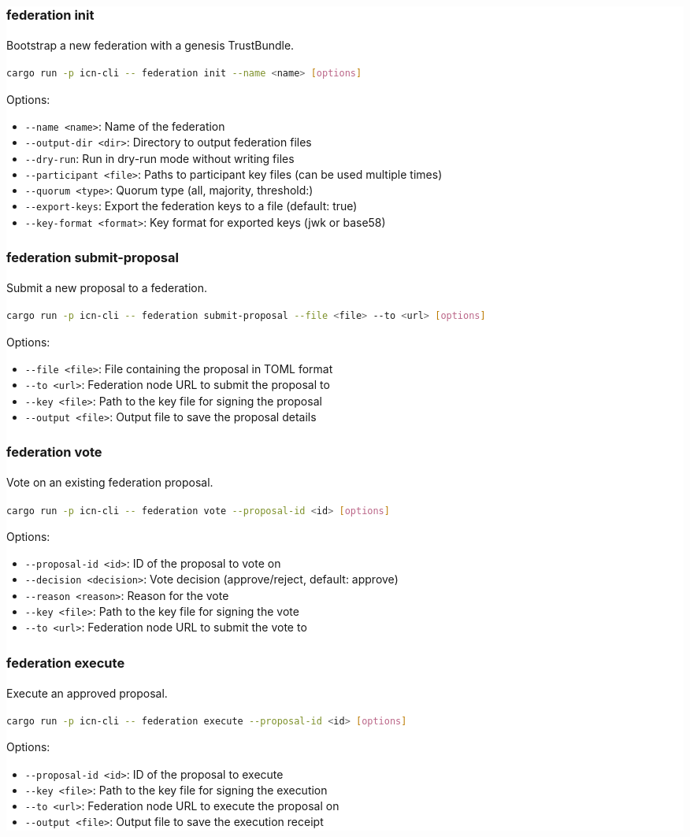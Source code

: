 ### federation init

Bootstrap a new federation with a genesis TrustBundle.

```bash
cargo run -p icn-cli -- federation init --name <name> [options]
```

Options:
- `--name <name>`: Name of the federation
- `--output-dir <dir>`: Directory to output federation files
- `--dry-run`: Run in dry-run mode without writing files
- `--participant <file>`: Paths to participant key files (can be used multiple times)
- `--quorum <type>`: Quorum type (all, majority, threshold:<num>)
- `--export-keys`: Export the federation keys to a file (default: true)
- `--key-format <format>`: Key format for exported keys (jwk or base58)

### federation submit-proposal

Submit a new proposal to a federation.

```bash
cargo run -p icn-cli -- federation submit-proposal --file <file> --to <url> [options]
```

Options:
- `--file <file>`: File containing the proposal in TOML format
- `--to <url>`: Federation node URL to submit the proposal to
- `--key <file>`: Path to the key file for signing the proposal
- `--output <file>`: Output file to save the proposal details

### federation vote

Vote on an existing federation proposal.

```bash
cargo run -p icn-cli -- federation vote --proposal-id <id> [options]
```

Options:
- `--proposal-id <id>`: ID of the proposal to vote on
- `--decision <decision>`: Vote decision (approve/reject, default: approve)
- `--reason <reason>`: Reason for the vote
- `--key <file>`: Path to the key file for signing the vote
- `--to <url>`: Federation node URL to submit the vote to

### federation execute

Execute an approved proposal.

```bash
cargo run -p icn-cli -- federation execute --proposal-id <id> [options]
```

Options:
- `--proposal-id <id>`: ID of the proposal to execute
- `--key <file>`: Path to the key file for signing the execution
- `--to <url>`: Federation node URL to execute the proposal on
- `--output <file>`: Output file to save the execution receipt
